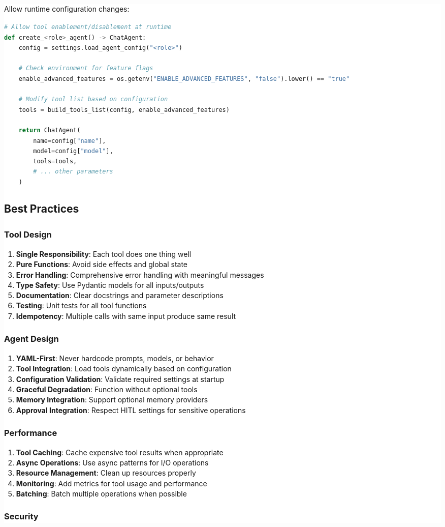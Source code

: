 Allow runtime configuration changes:

```python
# Allow tool enablement/disablement at runtime
def create_<role>_agent() -> ChatAgent:
    config = settings.load_agent_config("<role>")

    # Check environment for feature flags
    enable_advanced_features = os.getenv("ENABLE_ADVANCED_FEATURES", "false").lower() == "true"

    # Modify tool list based on configuration
    tools = build_tools_list(config, enable_advanced_features)

    return ChatAgent(
        name=config["name"],
        model=config["model"],
        tools=tools,
        # ... other parameters
    )
```

## Best Practices

### Tool Design

1. **Single Responsibility**: Each tool does one thing well
2. **Pure Functions**: Avoid side effects and global state
3. **Error Handling**: Comprehensive error handling with meaningful messages
4. **Type Safety**: Use Pydantic models for all inputs/outputs
5. **Documentation**: Clear docstrings and parameter descriptions
6. **Testing**: Unit tests for all tool functions
7. **Idempotency**: Multiple calls with same input produce same result

### Agent Design

1. **YAML-First**: Never hardcode prompts, models, or behavior
2. **Tool Integration**: Load tools dynamically based on configuration
3. **Configuration Validation**: Validate required settings at startup
4. **Graceful Degradation**: Function without optional tools
5. **Memory Integration**: Support optional memory providers
6. **Approval Integration**: Respect HITL settings for sensitive operations

### Performance

1. **Tool Caching**: Cache expensive tool results when appropriate
2. **Async Operations**: Use async patterns for I/O operations
3. **Resource Management**: Clean up resources properly
4. **Monitoring**: Add metrics for tool usage and performance
5. **Batching**: Batch multiple operations when possible

### Security
